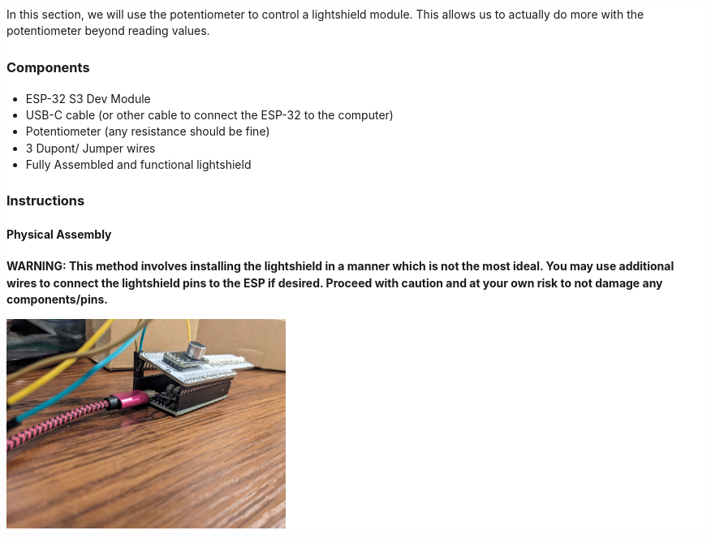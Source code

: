 
In this section, we will use the potentiometer to control a lightshield module. This allows us to actually do more with the potentiometer beyond reading values.

### Components

- ESP-32 S3 Dev Module
- USB-C cable (or other cable to connect the ESP-32 to the computer)
- Potentiometer (any resistance should be fine)
- 3 Dupont/ Jumper wires
- Fully Assembled and functional lightshield

### Instructions


#### Physical Assembly

**WARNING: This method involves installing the lightshield in a manner which is not the most ideal. You may use additional wires to connect the lightshield pins to the ESP if desired. Proceed with caution and at your own risk to not damage any components/pins.**

<img src="PotentiometerAP/lightshield_connect1.jpg" alt="Lightshield setup1" width="40%" height="auto">
